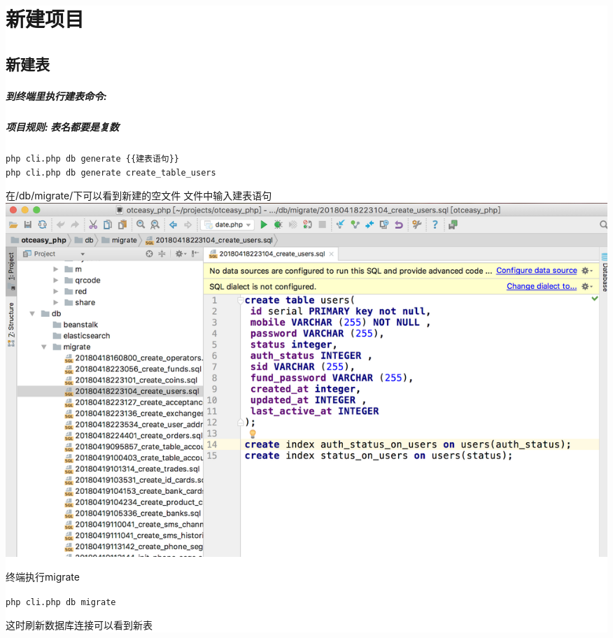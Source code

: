 # 新建项目

## 新建表
##### 到终端里执行建表命令:
##### 项目规则: 表名都要是复数
    
    php cli.php db generate {{建表语句}}
    php cli.php db generate create_table_users
    
在/db/migrate/下可以看到新建的空文件 文件中输入建表语句
![](imgs/1.png)

终端执行migrate

    php cli.php db migrate
    
这时刷新数据库连接可以看到新表